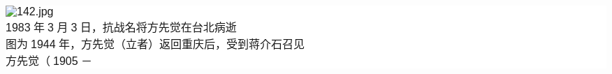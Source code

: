 </p>
<p class="p4" style="margin: 0px; text-align: justify; font-variant-numeric: normal; font-variant-east-asian: normal; font-stretch: normal; font-size: 16px; line-height: normal; font-family: Helvetica;">
<span class="s1" style="font-kerning: none;">
<img alt="142.jpg" border="0" height="490" src="http://mjlsh.usc.cuhk.edu.hk/medias/contents/5727/142.jpg" width="350"/>
</span>
</p>
<p class="p2" style='margin: 0px; text-align: justify; font-variant-numeric: normal; font-variant-east-asian: normal; font-stretch: normal; font-size: 16px; line-height: normal; font-family: "PingFang TC";'>
<span class="s2" style="font-variant-numeric: normal; font-variant-east-asian: normal; font-stretch: normal; line-height: normal; font-family: Helvetica; font-kerning: none;">
    1983
   </span>
<span class="s1" style="font-kerning: none;">
    年
   </span>
<span class="s2" style="font-variant-numeric: normal; font-variant-east-asian: normal; font-stretch: normal; line-height: normal; font-family: Helvetica; font-kerning: none;">
    3
   </span>
<span class="s1" style="font-kerning: none;">
    月
   </span>
<span class="s2" style="font-variant-numeric: normal; font-variant-east-asian: normal; font-stretch: normal; line-height: normal; font-family: Helvetica; font-kerning: none;">
    3
   </span>
<span class="s1" style="font-kerning: none;">
    日，抗战名将方先觉在台北病逝
   </span>
</p>
<p class="p2" style='margin: 0px; text-align: justify; font-variant-numeric: normal; font-variant-east-asian: normal; font-stretch: normal; font-size: 16px; line-height: normal; font-family: "PingFang TC";'>
<span class="s1" style="font-kerning: none;">
    图为
   </span>
<span class="s2" style="font-variant-numeric: normal; font-variant-east-asian: normal; font-stretch: normal; line-height: normal; font-family: Helvetica; font-kerning: none;">
    1944
   </span>
<span class="s1" style="font-kerning: none;">
    年，方先觉（立者）返回重庆后，受到蒋介石召见
   </span>
</p>
<p class="p2" style='margin: 0px; text-align: justify; font-variant-numeric: normal; font-variant-east-asian: normal; font-stretch: normal; font-size: 16px; line-height: normal; font-family: "PingFang TC";'>
<span class="s1" style="font-kerning: none;">
    方先觉（
   </span>
<span class="s2" style="font-variant-numeric: normal; font-variant-east-asian: normal; font-stretch: normal; line-height: normal; font-family: Helvetica; font-kerning: none;">
    1905
   </span>
<span class="s3" style='font-variant-numeric: normal; font-variant-east-asian: normal; font-stretch: normal; line-height: normal; font-family: "PingFang SC"; font-kerning: none;'>
    －
   </span>
<span class="s2" style="font-variant-numeric: normal; font-variant-east-asian: normal; font-stretch: normal; line-height: normal; font-family: Helvetica; font-kerning: none;">